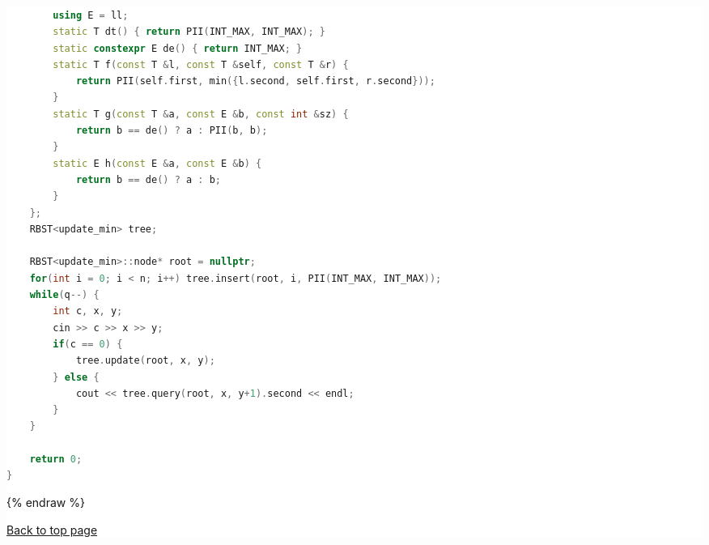 ```cpp
        using E = ll;
        static T dt() { return PII(INT_MAX, INT_MAX); }
        static constexpr E de() { return INT_MAX; }
        static T f(const T &l, const T &self, const T &r) {
            return PII(self.first, min({l.second, self.first, r.second}));
        }
        static T g(const T &a, const E &b, const int &sz) {
            return b == de() ? a : PII(b, b);
        }
        static E h(const E &a, const E &b) {
            return b == de() ? a : b;
        }
    };
    RBST<update_min> tree;

    RBST<update_min>::node* root = nullptr;
    for(int i = 0; i < n; i++) tree.insert(root, i, PII(INT_MAX, INT_MAX));
    while(q--) {
        int c, x, y;
        cin >> c >> x >> y;
        if(c == 0) {
            tree.update(root, x, y);
        } else {
            cout << tree.query(root, x, y+1).second << endl;
        }
    }

    return 0;
}
```
{% endraw %}

<a href="../../index.html">Back to top page</a>

